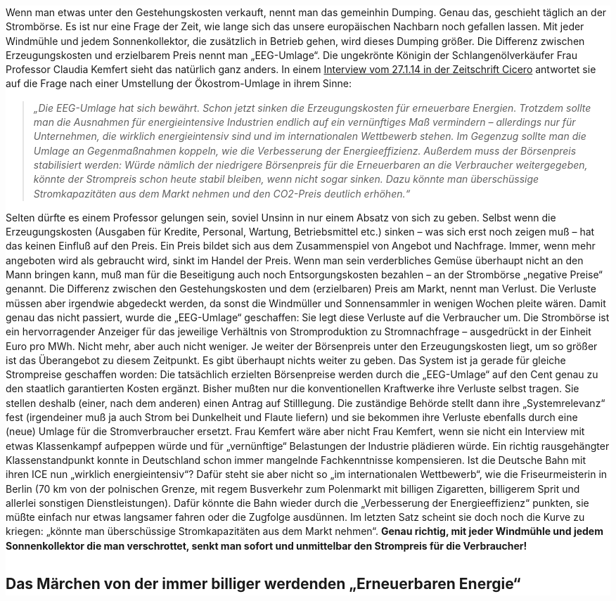 Wenn man etwas unter den Gestehungskosten verkauft, nennt man das gemeinhin Dumping. Genau das, geschieht täglich an der Strombörse. Es ist nur eine Frage der Zeit, wie lange sich das unsere europäischen Nachbarn noch gefallen lassen. Mit jeder Windmühle und jedem Sonnenkollektor, die zusätzlich in Betrieb gehen, wird dieses Dumping größer. Die Differenz zwischen Erzeugungskosten und erzielbarem Preis nennt man „EEG-Umlage“. Die ungekrönte Königin der Schlangenölverkäufer Frau Professor Claudia Kemfert sieht das natürlich ganz anders. In einem <a href="http://www.cicero.de/berliner-republik/energiewende-atomausstieg-eeg-umlage/56919">Interview vom 27.1.14 in der Zeitschrift Cicero</a> antwortet sie auf die Frage nach einer Umstellung der Ökostrom-Umlage in ihrem Sinne:

> _„Die EEG-Umlage hat sich bewährt. Schon jetzt sinken die Erzeugungskosten für erneuerbare Energien. Trotzdem sollte man die Ausnahmen für energieintensive Industrien endlich auf ein vernünftiges Maß vermindern – allerdings nur für Unternehmen, die wirklich energieintensiv sind und im internationalen Wettbewerb stehen. Im Gegenzug sollte man die Umlage an Gegenmaßnahmen koppeln, wie die Verbesserung der Energieeffizienz. Außerdem muss der Börsenpreis stabilisiert werden: Würde nämlich der niedrigere Börsenpreis für die Erneuerbaren an die Verbraucher weitergegeben, könnte der Strompreis schon heute stabil bleiben, wenn nicht sogar sinken. Dazu könnte man überschüssige Stromkapazitäten aus dem Markt nehmen und den CO2-Preis deutlich erhöhen.“_

Selten dürfte es einem Professor gelungen sein, soviel Unsinn in nur einem Absatz von sich zu geben. Selbst wenn die Erzeugungskosten (Ausgaben für Kredite, Personal, Wartung, Betriebsmittel etc.) sinken – was sich erst noch zeigen muß – hat das keinen Einfluß auf den Preis. Ein Preis bildet sich aus dem Zusammenspiel von Angebot und Nachfrage. Immer, wenn mehr angeboten wird als gebraucht wird, sinkt im Handel der Preis. Wenn man sein verderbliches Gemüse überhaupt nicht an den Mann bringen kann, muß man für die Beseitigung auch noch Entsorgungskosten bezahlen – an der Strombörse „negative Preise“ genannt. Die Differenz zwischen den Gestehungskosten und dem (erzielbaren) Preis am Markt, nennt man Verlust. Die Verluste müssen aber irgendwie abgedeckt werden, da sonst die Windmüller und Sonnensammler in wenigen Wochen pleite wären. Damit genau das nicht passiert, wurde die „EEG-Umlage“ geschaffen: Sie legt diese Verluste auf die Verbraucher um. Die Strombörse ist ein hervorragender Anzeiger für das jeweilige Verhältnis von Stromproduktion zu Stromnachfrage – ausgedrückt in der Einheit Euro pro MWh. Nicht mehr, aber auch nicht weniger. Je weiter der Börsenpreis unter den Erzeugungskosten liegt, um so größer ist das Überangebot zu diesem Zeitpunkt. Es gibt überhaupt nichts weiter zu geben. Das System ist ja gerade für gleiche Strompreise geschaffen worden: Die tatsächlich erzielten Börsenpreise werden durch die „EEG-Umlage“ auf den Cent genau zu den staatlich garantierten Kosten ergänzt. Bisher mußten nur die konventionellen Kraftwerke ihre Verluste selbst tragen. Sie stellen deshalb (einer, nach dem anderen) einen Antrag auf Stilllegung. Die zuständige Behörde stellt dann ihre „Systemrelevanz“ fest (irgendeiner muß ja auch Strom bei Dunkelheit und Flaute liefern) und sie bekommen ihre Verluste ebenfalls durch eine (neue) Umlage für die Stromverbraucher ersetzt. Frau Kemfert wäre aber nicht Frau Kemfert, wenn sie nicht ein Interview mit etwas Klassenkampf aufpeppen würde und für „vernünftige“ Belastungen der Industrie plädieren würde. Ein richtig rausgehängter Klassenstandpunkt konnte in Deutschland schon immer mangelnde Fachkenntnisse kompensieren. Ist die Deutsche Bahn mit ihren ICE nun „wirklich energieintensiv“? Dafür steht sie aber nicht so „im internationalen Wettbewerb“, wie die Friseurmeisterin in Berlin (70 km von der polnischen Grenze, mit regem Busverkehr zum Polenmarkt mit billigen Zigaretten, billigerem Sprit und allerlei sonstigen Dienstleistungen). Dafür könnte die Bahn wieder durch die „Verbesserung der Energieeffizienz“ punkten, sie müßte einfach nur etwas langsamer fahren oder die Zugfolge ausdünnen. Im letzten Satz scheint sie doch noch die Kurve zu kriegen: „könnte man überschüssige Stromkapazitäten aus dem Markt nehmen“. __Genau richtig, mit jeder Windmühle und jedem Sonnenkollektor die man verschrottet, senkt man sofort und unmittelbar den Strompreis für die Verbraucher!__


## Das Märchen von der immer billiger werdenden „Erneuerbaren Energie“
